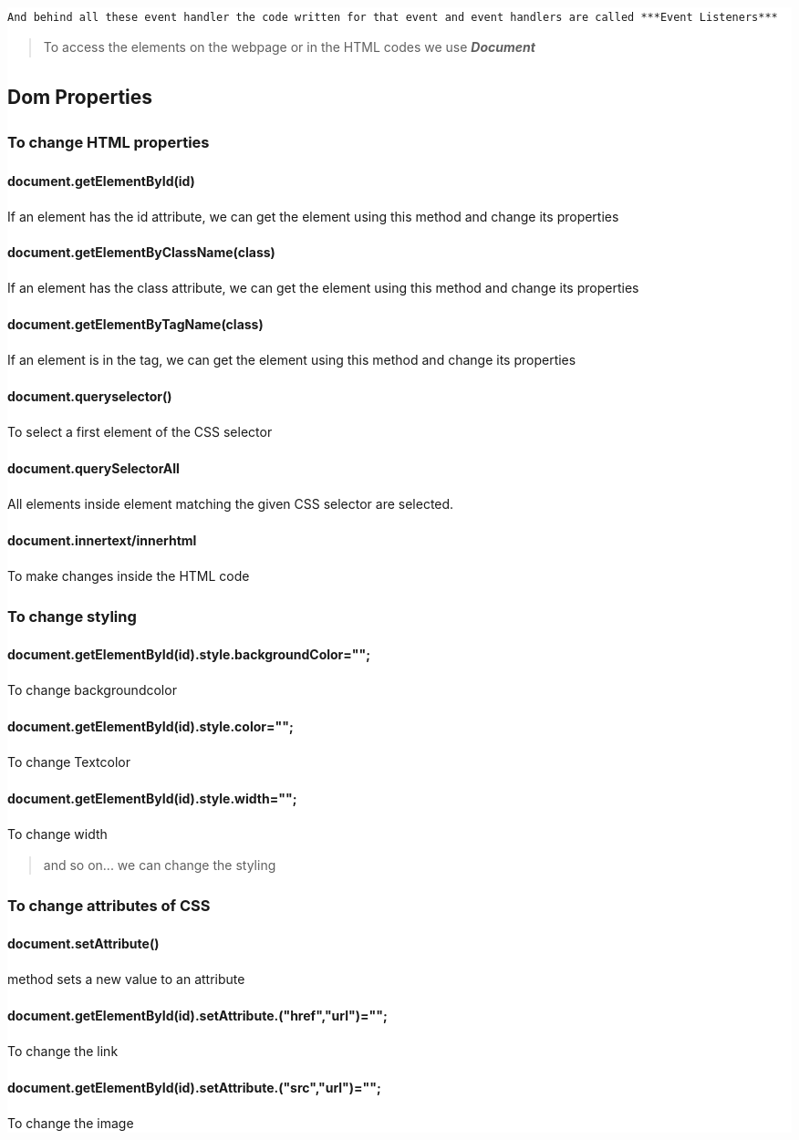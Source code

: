``And behind all these event handler the code written for that event and event handlers are called ***Event Listeners***``

> To access the elements on the webpage or in the HTML codes we use ***Document***

## Dom Properties

### To change HTML properties

#### document.getElementById(id)
If an element has the id attribute, we can get the element using this method and change its properties

#### document.getElementByClassName(class)
If an element has the class attribute, we can get the element using this method and change its properties

#### document.getElementByTagName(class)
If an element is in the tag, we can get the element using this method and change its properties

#### document.queryselector()
To select a first  element of the CSS selector

#### document.querySelectorAll
All elements inside element matching the given CSS selector are selected.

#### document.innertext/innerhtml 
To make changes inside the HTML code

### To change styling 

#### document.getElementById(id).style.backgroundColor="";
To change backgroundcolor

#### document.getElementById(id).style.color="";
To change Textcolor

#### document.getElementById(id).style.width="";
To change width 

> and so on... we can change the styling

### To change attributes of CSS

#### document.setAttribute() 
method sets a new value to an attribute

#### document.getElementById(id).setAttribute.("href","url")="";
To change the link

#### document.getElementById(id).setAttribute.("src","url")="";
To change the image 
